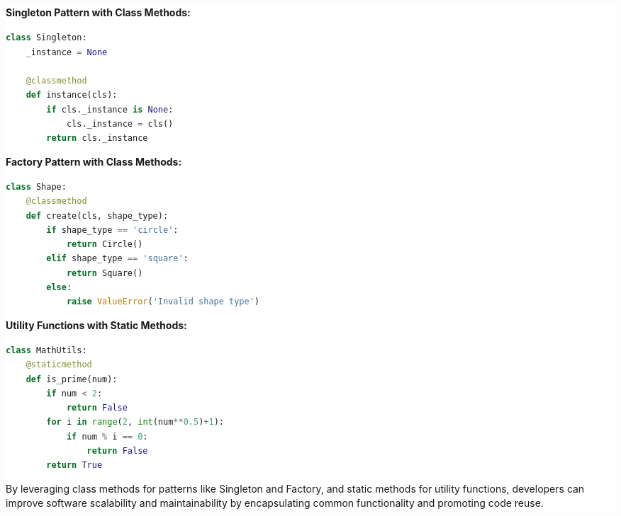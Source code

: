 **Singleton Pattern with Class Methods:**
```python
class Singleton:
    _instance = None
    
    @classmethod
    def instance(cls):
        if cls._instance is None:
            cls._instance = cls()
        return cls._instance
```

**Factory Pattern with Class Methods:**
```python
class Shape:
    @classmethod
    def create(cls, shape_type):
        if shape_type == 'circle':
            return Circle()
        elif shape_type == 'square':
            return Square()
        else:
            raise ValueError('Invalid shape type')
```

**Utility Functions with Static Methods:**
```python
class MathUtils:
    @staticmethod
    def is_prime(num):
        if num < 2:
            return False
        for i in range(2, int(num**0.5)+1):
            if num % i == 0:
                return False
        return True
```

By leveraging class methods for patterns like Singleton and Factory, and static methods for utility functions, developers can improve software scalability and maintainability by encapsulating common functionality and promoting code reuse.

